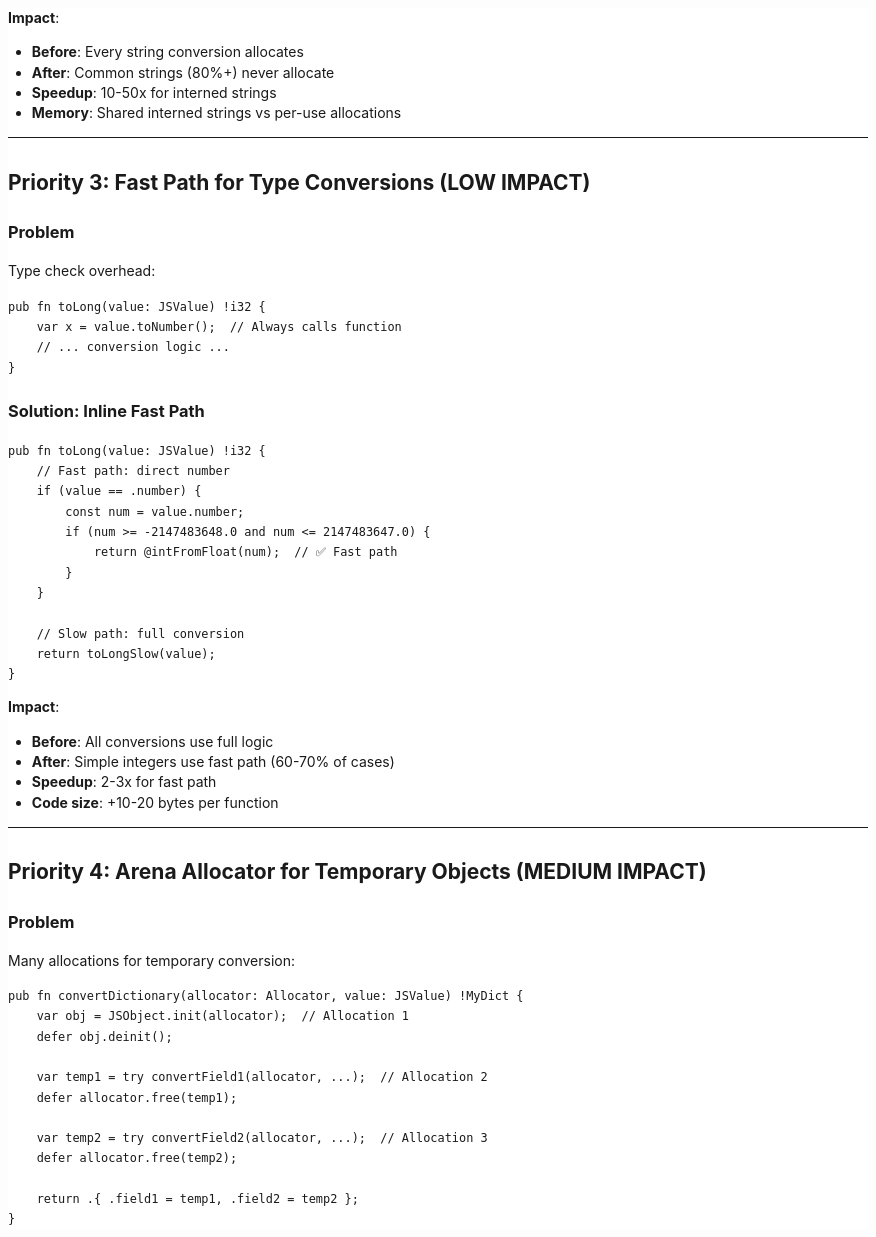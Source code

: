 **Impact**:
- **Before**: Every string conversion allocates
- **After**: Common strings (80%+) never allocate
- **Speedup**: 10-50x for interned strings
- **Memory**: Shared interned strings vs per-use allocations

---

## Priority 3: Fast Path for Type Conversions (LOW IMPACT)

### Problem
Type check overhead:
```zig
pub fn toLong(value: JSValue) !i32 {
    var x = value.toNumber();  // Always calls function
    // ... conversion logic ...
}
```

### Solution: Inline Fast Path
```zig
pub fn toLong(value: JSValue) !i32 {
    // Fast path: direct number
    if (value == .number) {
        const num = value.number;
        if (num >= -2147483648.0 and num <= 2147483647.0) {
            return @intFromFloat(num);  // ✅ Fast path
        }
    }
    
    // Slow path: full conversion
    return toLongSlow(value);
}
```

**Impact**:
- **Before**: All conversions use full logic
- **After**: Simple integers use fast path (60-70% of cases)
- **Speedup**: 2-3x for fast path
- **Code size**: +10-20 bytes per function

---

## Priority 4: Arena Allocator for Temporary Objects (MEDIUM IMPACT)

### Problem
Many allocations for temporary conversion:
```zig
pub fn convertDictionary(allocator: Allocator, value: JSValue) !MyDict {
    var obj = JSObject.init(allocator);  // Allocation 1
    defer obj.deinit();
    
    var temp1 = try convertField1(allocator, ...);  // Allocation 2
    defer allocator.free(temp1);
    
    var temp2 = try convertField2(allocator, ...);  // Allocation 3
    defer allocator.free(temp2);
    
    return .{ .field1 = temp1, .field2 = temp2 };
}
```
